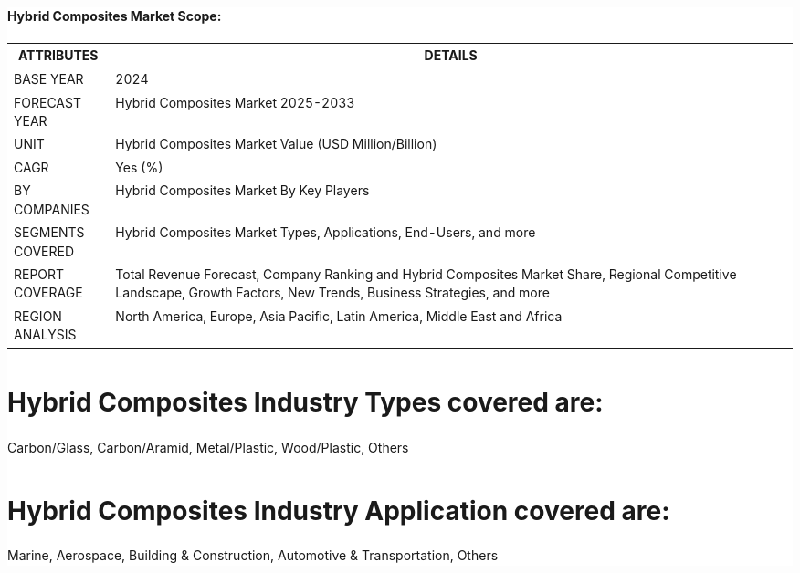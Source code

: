 <h4>Hybrid Composites Market Scope:</h4>
<table>
<tr>
<th>ATTRIBUTES</th>
<th>DETAILS</th>
</tr>
<tr>
<td>BASE YEAR</td>
<td>2024</td>
</tr>
<tr>
<td>FORECAST YEAR</td>
<td>Hybrid Composites Market 2025-2033</td>
</tr>
<tr>
<td>UNIT</td>
<td>Hybrid Composites Market Value (USD Million/Billion)</td>
<tr>
<td>CAGR</td>
<td>Yes (%)</td>
</tr>
</tr>
<tr>
<td>BY COMPANIES</td>
<td>Hybrid Composites Market By Key Players</td>
</tr>
<tr>
<td>SEGMENTS COVERED</td>
<td>Hybrid Composites Market Types, Applications, End-Users, and more</td>
</tr>
<tr>
<td>REPORT COVERAGE</td>
<td>Total Revenue Forecast, Company Ranking and Hybrid Composites Market Share, Regional Competitive Landscape, Growth Factors, New Trends, Business Strategies, and more</td>
</tr>
<tr>
<td>REGION ANALYSIS</td>
<td>North America, Europe, Asia Pacific, Latin America, Middle East and Africa</td>
</tr>
</table>

# <strong>Hybrid Composites Industry Types covered are:</strong>

Carbon/Glass, Carbon/Aramid, Metal/Plastic, Wood/Plastic, Others

# <strong>Hybrid Composites Industry Application covered are:</strong>

Marine, Aerospace, Building & Construction, Automotive & Transportation, Others
